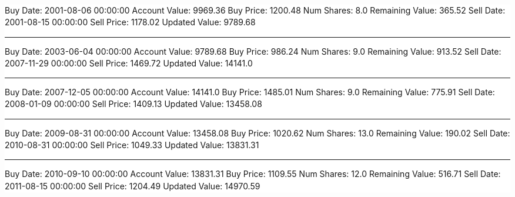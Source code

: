 Buy Date: 
2001-08-06 00:00:00
Account Value: 9969.36
    Buy Price: 1200.48
    Num Shares: 8.0
    Remaining Value: 365.52
Sell Date: 
2001-08-15 00:00:00
    Sell Price: 1178.02
    Updated Value: 9789.68

-------------------------

Buy Date: 
2003-06-04 00:00:00
Account Value: 9789.68
    Buy Price: 986.24
    Num Shares: 9.0
    Remaining Value: 913.52
Sell Date: 
2007-11-29 00:00:00
    Sell Price: 1469.72
    Updated Value: 14141.0

-------------------------

Buy Date: 
2007-12-05 00:00:00
Account Value: 14141.0
    Buy Price: 1485.01
    Num Shares: 9.0
    Remaining Value: 775.91
Sell Date: 
2008-01-09 00:00:00
    Sell Price: 1409.13
    Updated Value: 13458.08

-------------------------

Buy Date: 
2009-08-31 00:00:00
Account Value: 13458.08
    Buy Price: 1020.62
    Num Shares: 13.0
    Remaining Value: 190.02
Sell Date: 
2010-08-31 00:00:00
    Sell Price: 1049.33
    Updated Value: 13831.31

-------------------------

Buy Date: 
2010-09-10 00:00:00
Account Value: 13831.31
    Buy Price: 1109.55
    Num Shares: 12.0
    Remaining Value: 516.71
Sell Date: 
2011-08-15 00:00:00
    Sell Price: 1204.49
    Updated Value: 14970.59
